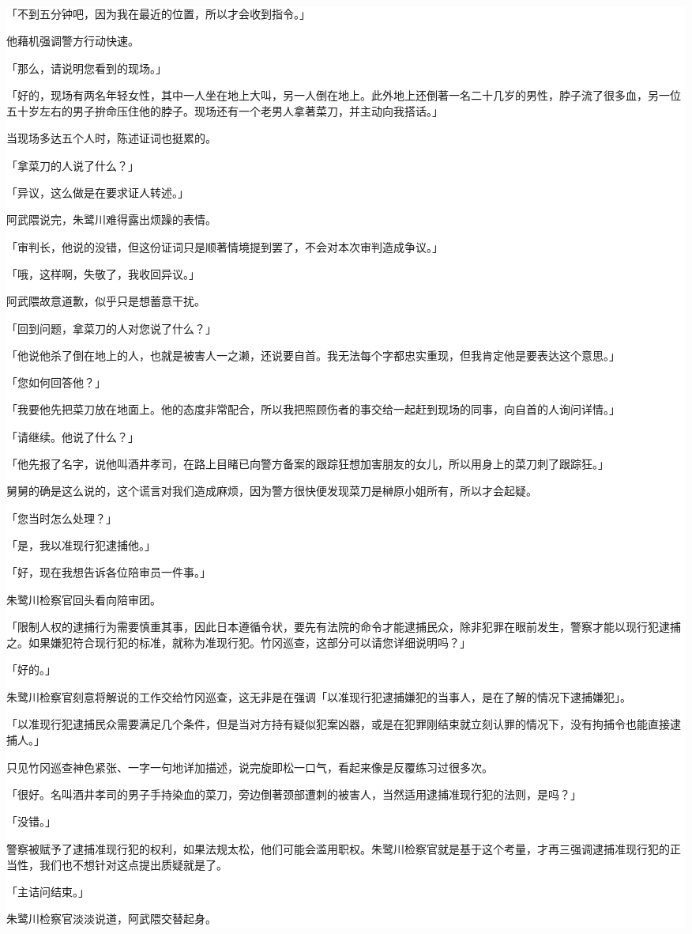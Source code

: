「不到五分钟吧，因为我在最近的位置，所以才会收到指令。」

他藉机强调警方行动快速。

「那么，请说明您看到的现场。」

「好的，现场有两名年轻女性，其中一人坐在地上大叫，另一人倒在地上。此外地上还倒著一名二十几岁的男性，脖子流了很多血，另一位五十岁左右的男子拚命压住他的脖子。现场还有一个老男人拿著菜刀，并主动向我搭话。」

当现场多达五个人时，陈述证词也挺累的。

「拿菜刀的人说了什么？」

「异议，这么做是在要求证人转述。」

阿武隈说完，朱鹭川难得露出烦躁的表情。

「审判长，他说的没错，但这份证词只是顺著情境提到罢了，不会对本次审判造成争议。」

「哦，这样啊，失敬了，我收回异议。」

阿武隈故意道歉，似乎只是想蓄意干扰。

「回到问题，拿菜刀的人对您说了什么？」

「他说他杀了倒在地上的人，也就是被害人一之濑，还说要自首。我无法每个字都忠实重现，但我肯定他是要表达这个意思。」

「您如何回答他？」

「我要他先把菜刀放在地面上。他的态度非常配合，所以我把照顾伤者的事交给一起赶到现场的同事，向自首的人询问详情。」

「请继续。他说了什么？」

「他先报了名字，说他叫酒井孝司，在路上目睹已向警方备案的跟踪狂想加害朋友的女儿，所以用身上的菜刀刺了跟踪狂。」

舅舅的确是这么说的，这个谎言对我们造成麻烦，因为警方很快便发现菜刀是榊原小姐所有，所以才会起疑。

「您当时怎么处理？」

「是，我以准现行犯逮捕他。」

「好，现在我想告诉各位陪审员一件事。」

朱鹭川检察官回头看向陪审团。

「限制人权的逮捕行为需要慎重其事，因此日本遵循令状，要先有法院的命令才能逮捕民众，除非犯罪在眼前发生，警察才能以现行犯逮捕之。如果嫌犯符合现行犯的标准，就称为准现行犯。竹冈巡查，这部分可以请您详细说明吗？」

「好的。」

朱鹭川检察官刻意将解说的工作交给竹冈巡查，这无非是在强调「以准现行犯逮捕嫌犯的当事人，是在了解的情况下逮捕嫌犯」。

「以准现行犯逮捕民众需要满足几个条件，但是当对方持有疑似犯案凶器，或是在犯罪刚结束就立刻认罪的情况下，没有拘捕令也能直接逮捕人。」

只见竹冈巡查神色紧张、一字一句地详加描述，说完旋即松一口气，看起来像是反覆练习过很多次。

「很好。名叫酒井孝司的男子手持染血的菜刀，旁边倒著颈部遭刺的被害人，当然适用逮捕准现行犯的法则，是吗？」

「没错。」

警察被赋予了逮捕准现行犯的权利，如果法规太松，他们可能会滥用职权。朱鹭川检察官就是基于这个考量，才再三强调逮捕准现行犯的正当性，我们也不想针对这点提出质疑就是了。

「主诘问结束。」

朱鹭川检察官淡淡说道，阿武隈交替起身。

